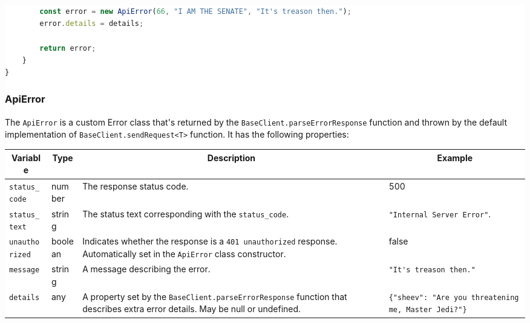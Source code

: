 ```typescript
        const error = new ApiError(66, "I AM THE SENATE", "It's treason then.");
        error.details = details;

        return error;
    }
}
```

### ApiError

The `ApiError` is a custom Error class that's returned by the `BaseClient.parseErrorResponse` function and thrown by the default implementation of `BaseClient.sendRequest<T>` function. It has the following properties:

|Variable|Type|Description|Example|
|--------|----|-----------|-------|
|`status_code`|number|The response status code.|500|
|`status_text`|string|The status text corresponding with the `status_code`.|`"Internal Server Error"`.|
|`unauthorized`|boolean|Indicates whether the response is a `401 unauthorized` response. Automatically set in the `ApiError` class constructor.|false|
|`message`|string|A message describing the error.|`"It's treason then."`|
|`details`|any|A property set by the `BaseClient.parseErrorResponse` function that describes extra error details. May be null or undefined.|`{"sheev": "Are you threatening me, Master Jedi?"}`|